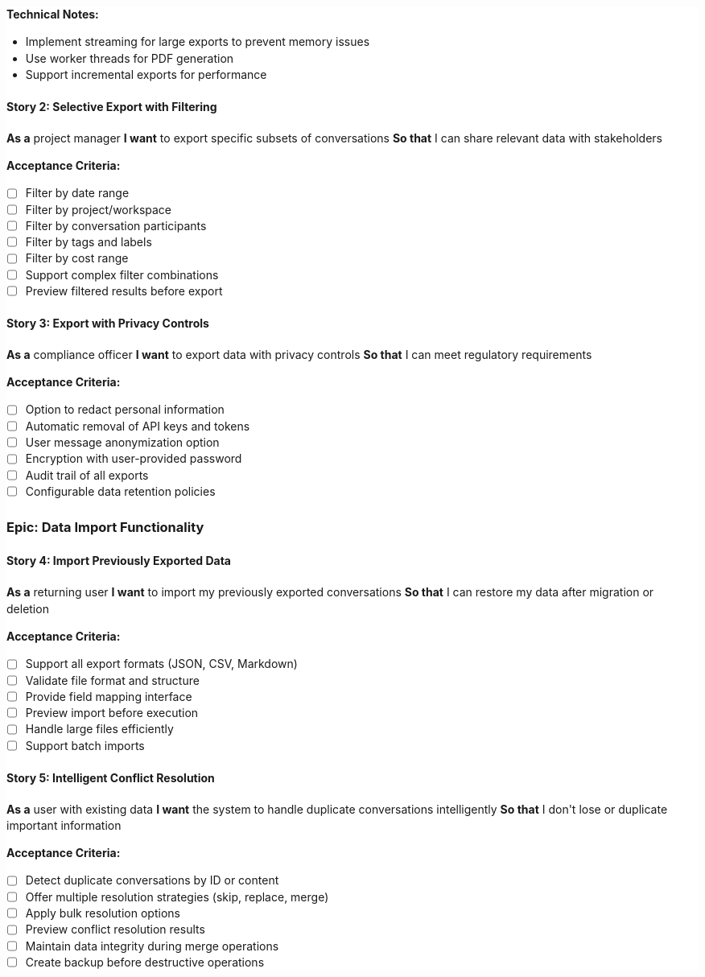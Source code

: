 **Technical Notes:**
- Implement streaming for large exports to prevent memory issues
- Use worker threads for PDF generation
- Support incremental exports for performance

#### Story 2: Selective Export with Filtering
**As a** project manager
**I want** to export specific subsets of conversations
**So that** I can share relevant data with stakeholders

**Acceptance Criteria:**
- [ ] Filter by date range
- [ ] Filter by project/workspace
- [ ] Filter by conversation participants
- [ ] Filter by tags and labels
- [ ] Filter by cost range
- [ ] Support complex filter combinations
- [ ] Preview filtered results before export

#### Story 3: Export with Privacy Controls
**As a** compliance officer
**I want** to export data with privacy controls
**So that** I can meet regulatory requirements

**Acceptance Criteria:**
- [ ] Option to redact personal information
- [ ] Automatic removal of API keys and tokens
- [ ] User message anonymization option
- [ ] Encryption with user-provided password
- [ ] Audit trail of all exports
- [ ] Configurable data retention policies

### Epic: Data Import Functionality

#### Story 4: Import Previously Exported Data
**As a** returning user
**I want** to import my previously exported conversations
**So that** I can restore my data after migration or deletion

**Acceptance Criteria:**
- [ ] Support all export formats (JSON, CSV, Markdown)
- [ ] Validate file format and structure
- [ ] Provide field mapping interface
- [ ] Preview import before execution
- [ ] Handle large files efficiently
- [ ] Support batch imports

#### Story 5: Intelligent Conflict Resolution
**As a** user with existing data
**I want** the system to handle duplicate conversations intelligently
**So that** I don't lose or duplicate important information

**Acceptance Criteria:**
- [ ] Detect duplicate conversations by ID or content
- [ ] Offer multiple resolution strategies (skip, replace, merge)
- [ ] Apply bulk resolution options
- [ ] Preview conflict resolution results
- [ ] Maintain data integrity during merge operations
- [ ] Create backup before destructive operations
